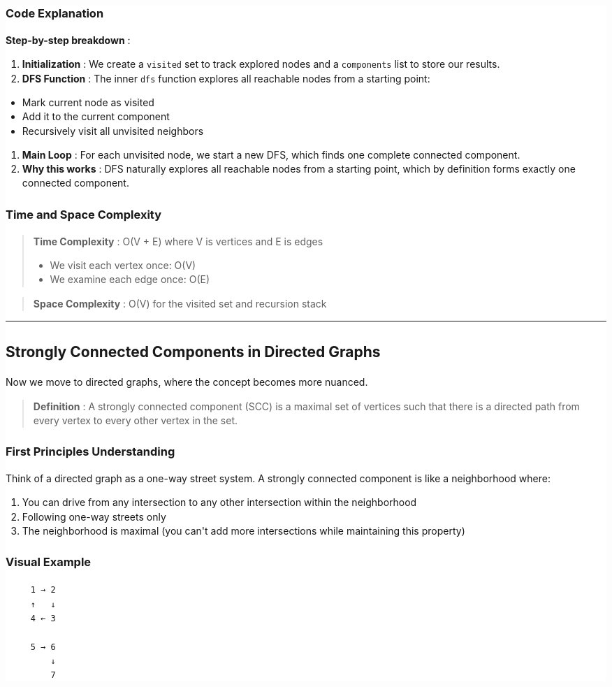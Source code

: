 
### Code Explanation

 **Step-by-step breakdown** :

1. **Initialization** : We create a `visited` set to track explored nodes and a `components` list to store our results.
2. **DFS Function** : The inner `dfs` function explores all reachable nodes from a starting point:

* Mark current node as visited
* Add it to the current component
* Recursively visit all unvisited neighbors

1. **Main Loop** : For each unvisited node, we start a new DFS, which finds one complete connected component.
2. **Why this works** : DFS naturally explores all reachable nodes from a starting point, which by definition forms exactly one connected component.

### Time and Space Complexity

> **Time Complexity** : O(V + E) where V is vertices and E is edges
>
> * We visit each vertex once: O(V)
> * We examine each edge once: O(E)

> **Space Complexity** : O(V) for the visited set and recursion stack

---

## Strongly Connected Components in Directed Graphs

Now we move to directed graphs, where the concept becomes more nuanced.

> **Definition** : A strongly connected component (SCC) is a maximal set of vertices such that there is a directed path from every vertex to every other vertex in the set.

### First Principles Understanding

Think of a directed graph as a one-way street system. A strongly connected component is like a neighborhood where:

1. You can drive from any intersection to any other intersection within the neighborhood
2. Following one-way streets only
3. The neighborhood is maximal (you can't add more intersections while maintaining this property)

### Visual Example

```
     1 → 2
     ↑   ↓
     4 ← 3
   
     5 → 6
         ↓
         7
```

